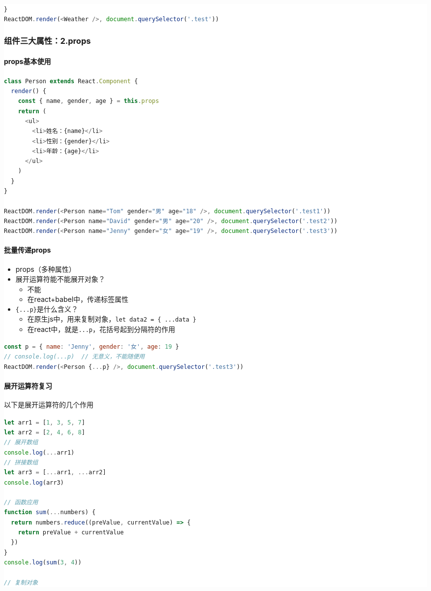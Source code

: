 ```javascript
}
ReactDOM.render(<Weather />, document.querySelector('.test'))
```



###  组件三大属性：2.props

#### props基本使用

```javascript
class Person extends React.Component {
  render() {
    const { name, gender, age } = this.props
    return (
      <ul>
        <li>姓名：{name}</li>
        <li>性别：{gender}</li>
        <li>年龄：{age}</li>
      </ul>
    )
  }
}

ReactDOM.render(<Person name="Tom" gender="男" age="18" />, document.querySelector('.test1'))
ReactDOM.render(<Person name="David" gender="男" age="20" />, document.querySelector('.test2'))
ReactDOM.render(<Person name="Jenny" gender="女" age="19" />, document.querySelector('.test3'))
```

#### 批量传递props

+ props（多种属性）
+ 展开运算符能不能展开对象？
  + 不能
  + 在react+babel中，传递标签属性
+ `{...p}`是什么含义？
  + 在原生js中，用来复制对象，`let data2 = { ...data }`
  + 在react中，就是`...p`，花括号起到分隔符的作用

```javascript
const p = { name: 'Jenny', gender: '女', age: 19 }
// console.log(...p)  // 无意义，不能随便用
ReactDOM.render(<Person {...p} />, document.querySelector('.test3'))
```

#### 展开运算符复习

以下是展开运算符的几个作用

```javascript
let arr1 = [1, 3, 5, 7]
let arr2 = [2, 4, 6, 8]
// 展开数组
console.log(...arr1)
// 拼接数组
let arr3 = [...arr1, ...arr2]
console.log(arr3)

// 函数应用
function sum(...numbers) {
  return numbers.reduce((preValue, currentValue) => {
    return preValue + currentValue
  })
}
console.log(sum(3, 4))

// 复制对象
```